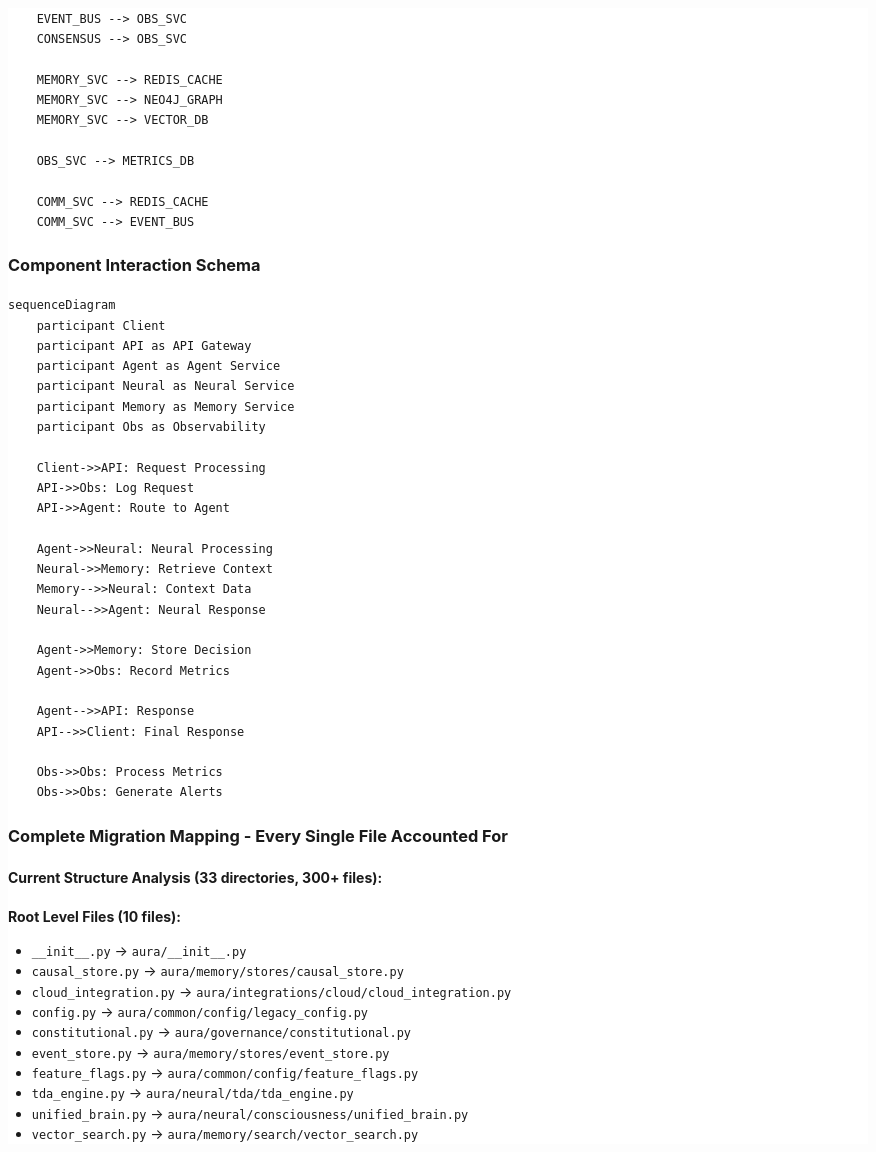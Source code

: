 ```mermaid
    EVENT_BUS --> OBS_SVC
    CONSENSUS --> OBS_SVC
    
    MEMORY_SVC --> REDIS_CACHE
    MEMORY_SVC --> NEO4J_GRAPH
    MEMORY_SVC --> VECTOR_DB
    
    OBS_SVC --> METRICS_DB
    
    COMM_SVC --> REDIS_CACHE
    COMM_SVC --> EVENT_BUS
```

### Component Interaction Schema

```mermaid
sequenceDiagram
    participant Client
    participant API as API Gateway
    participant Agent as Agent Service
    participant Neural as Neural Service
    participant Memory as Memory Service
    participant Obs as Observability
    
    Client->>API: Request Processing
    API->>Obs: Log Request
    API->>Agent: Route to Agent
    
    Agent->>Neural: Neural Processing
    Neural->>Memory: Retrieve Context
    Memory-->>Neural: Context Data
    Neural-->>Agent: Neural Response
    
    Agent->>Memory: Store Decision
    Agent->>Obs: Record Metrics
    
    Agent-->>API: Response
    API-->>Client: Final Response
    
    Obs->>Obs: Process Metrics
    Obs->>Obs: Generate Alerts
```

### Complete Migration Mapping - Every Single File Accounted For

#### Current Structure Analysis (33 directories, 300+ files):

**Root Level Files (10 files):**
- `__init__.py` → `aura/__init__.py`
- `causal_store.py` → `aura/memory/stores/causal_store.py`
- `cloud_integration.py` → `aura/integrations/cloud/cloud_integration.py`
- `config.py` → `aura/common/config/legacy_config.py`
- `constitutional.py` → `aura/governance/constitutional.py`
- `event_store.py` → `aura/memory/stores/event_store.py`
- `feature_flags.py` → `aura/common/config/feature_flags.py`
- `tda_engine.py` → `aura/neural/tda/tda_engine.py`
- `unified_brain.py` → `aura/neural/consciousness/unified_brain.py`
- `vector_search.py` → `aura/memory/search/vector_search.py`
